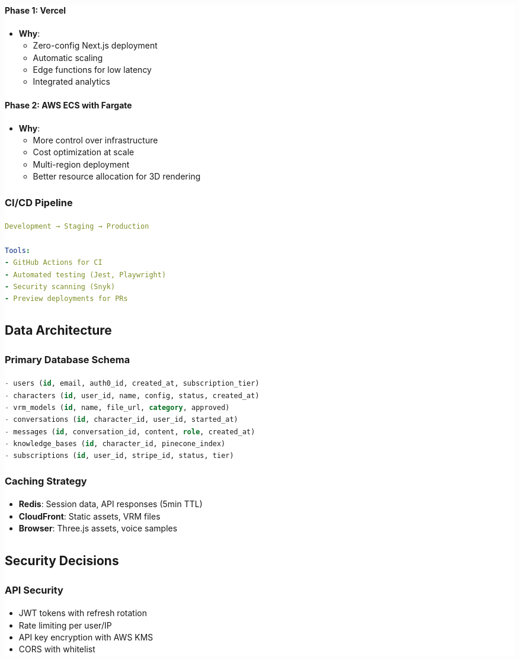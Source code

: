 #### Phase 1: Vercel
- **Why**: 
  - Zero-config Next.js deployment
  - Automatic scaling
  - Edge functions for low latency
  - Integrated analytics

#### Phase 2: AWS ECS with Fargate
- **Why**:
  - More control over infrastructure
  - Cost optimization at scale
  - Multi-region deployment
  - Better resource allocation for 3D rendering

### CI/CD Pipeline
```yaml
Development → Staging → Production

Tools:
- GitHub Actions for CI
- Automated testing (Jest, Playwright)
- Security scanning (Snyk)
- Preview deployments for PRs
```

## Data Architecture

### Primary Database Schema
```sql
- users (id, email, auth0_id, created_at, subscription_tier)
- characters (id, user_id, name, config, status, created_at)
- vrm_models (id, name, file_url, category, approved)
- conversations (id, character_id, user_id, started_at)
- messages (id, conversation_id, content, role, created_at)
- knowledge_bases (id, character_id, pinecone_index)
- subscriptions (id, user_id, stripe_id, status, tier)
```

### Caching Strategy
- **Redis**: Session data, API responses (5min TTL)
- **CloudFront**: Static assets, VRM files
- **Browser**: Three.js assets, voice samples

## Security Decisions

### API Security
- JWT tokens with refresh rotation
- Rate limiting per user/IP
- API key encryption with AWS KMS
- CORS with whitelist
